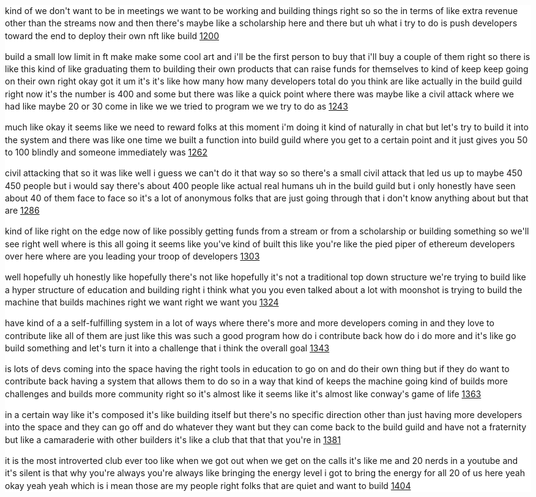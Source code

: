 kind of we don't want to be in meetings we want to be working and building things right so so the in terms of like extra revenue other than the streams now and then there's maybe like a scholarship here and there but uh what i try to do is push developers toward the end to deploy their own nft like build [1200](https://www.youtube.com/watch?v=6roeoukWykI&t=1200.64s)

build a small low limit in ft make make some cool art and i'll be the first person to buy that i'll buy a couple of them right so there is like this kind of like graduating them to building their own products that can raise funds for themselves to kind of keep keep going on their own right okay got it um it's it's like how many how many developers total do you think are like actually in the build guild right now it's the number is 400 and some but there was like a quick point where there was maybe like a civil attack where we had like maybe 20 or 30 come in like we we tried to program we we try to do as [1243](https://www.youtube.com/watch?v=6roeoukWykI&t=1243.919s)

much like okay it seems like we need to reward folks at this moment i'm doing it kind of naturally in chat but let's try to build it into the system and there was like one time we built a function into build guild where you get to a certain point and it just gives you 50 to 100 blindly and someone immediately was [1262](https://www.youtube.com/watch?v=6roeoukWykI&t=1262.96s)

civil attacking that so it was like well i guess we can't do it that way so so there's a small civil attack that led us up to maybe 450 450 people but i would say there's about 400 people like actual real humans uh in the build guild but i only honestly have seen about 40 of them face to face so it's a lot of anonymous folks that are just going through that i don't know anything about but that are [1286](https://www.youtube.com/watch?v=6roeoukWykI&t=1286.48s)

kind of like right on the edge now of like possibly getting funds from a stream or from a scholarship or building something so we'll see right well where is this all going it seems like you've kind of built this like you're like the pied piper of ethereum developers over here where are you leading your troop of developers [1303](https://www.youtube.com/watch?v=6roeoukWykI&t=1303.84s)

well hopefully uh honestly like hopefully there's not like hopefully it's not a traditional top down structure we're trying to build like a hyper structure of education and building right i think what you you even talked about a lot with moonshot is trying to build the machine that builds machines right we want right we want you [1324](https://www.youtube.com/watch?v=6roeoukWykI&t=1324.64s)

have kind of a a self-fulfilling system in a lot of ways where there's more and more developers coming in and they love to contribute like all of them are just like this was such a good program how do i contribute back how do i do more and it's like go build something and let's turn it into a challenge that i think the overall goal [1343](https://www.youtube.com/watch?v=6roeoukWykI&t=1343.679s)

is lots of devs coming into the space having the right tools in education to go on and do their own thing but if they do want to contribute back having a system that allows them to do so in a way that kind of keeps the machine going kind of builds more challenges and builds more community right so it's almost like it seems like it's almost like conway's game of life [1363](https://www.youtube.com/watch?v=6roeoukWykI&t=1363.76s)

in a certain way like it's composed it's like building itself but there's no specific direction other than just having more developers into the space and they can go off and do whatever they want but they can come back to the build guild and have not a fraternity but like a camaraderie with other builders it's like a club that that that you're in [1381](https://www.youtube.com/watch?v=6roeoukWykI&t=1381.679s)

it is the most introverted club ever too like when we got out when we get on the calls it's like me and 20 nerds in a youtube and it's silent is that why you're always you're always like bringing the energy level i got to bring the energy for all 20 of us here yeah okay yeah yeah which is i mean those are my people right folks that are quiet and want to build [1404](https://www.youtube.com/watch?v=6roeoukWykI&t=1404.559s)
